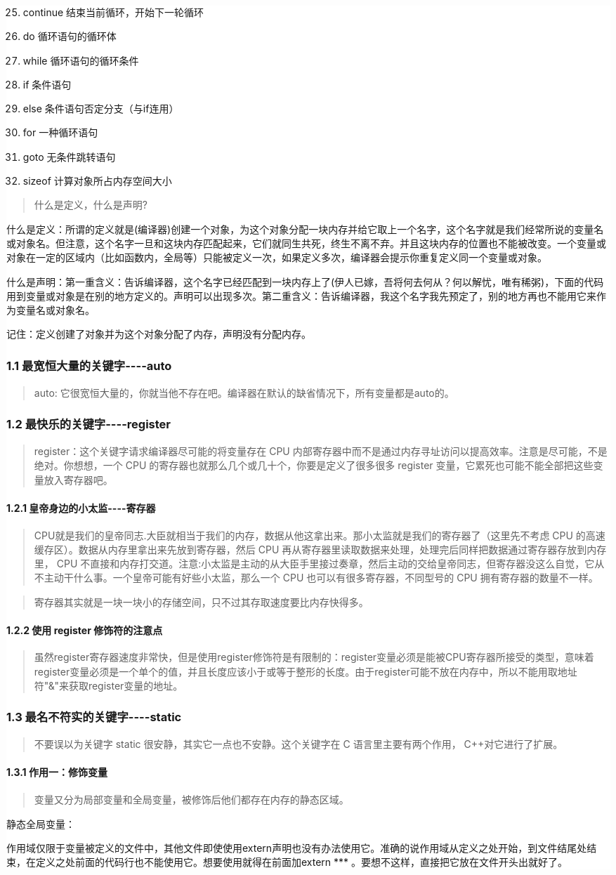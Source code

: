 25. continue    结束当前循环，开始下一轮循环

26. do          循环语句的循环体

27. while       循环语句的循环条件

28. if          条件语句

29. else        条件语句否定分支（与if连用）

30. for         一种循环语句

31. goto        无条件跳转语句

32. sizeof      计算对象所占内存空间大小

> 什么是定义，什么是声明?

什么是定义：所谓的定义就是(编译器)创建一个对象，为这个对象分配一块内存并给它取上一个名字，这个名字就是我们经常所说的变量名或对象名。但注意，这个名字一旦和这块内存匹配起来，它们就同生共死，终生不离不弃。并且这块内存的位置也不能被改变。一个变量或对象在一定的区域内（比如函数内，全局等）只能被定义一次，如果定义多次，编译器会提示你重复定义同一个变量或对象。

什么是声明：第一重含义：告诉编译器，这个名字已经匹配到一块内存上了(伊人已嫁，吾将何去何从？何以解忧，唯有稀粥)，下面的代码用到变量或对象是在别的地方定义的。声明可以出现多次。第二重含义：告诉编译器，我这个名字我先预定了，别的地方再也不能用它来作为变量名或对象名。

记住：定义创建了对象并为这个对象分配了内存，声明没有分配内存。

### 1.1 最宽恒大量的关键字----auto

> auto: 它很宽恒大量的，你就当他不存在吧。编译器在默认的缺省情况下，所有变量都是auto的。

### 1.2 最快乐的关键字----register

> register：这个关键字请求编译器尽可能的将变量存在 CPU 内部寄存器中而不是通过内存寻址访问以提高效率。注意是尽可能，不是绝对。你想想，一个 CPU 的寄存器也就那么几个或几十个，你要是定义了很多很多 register 变量，它累死也可能不能全部把这些变量放入寄存器吧。

#### 1.2.1 皇帝身边的小太监----寄存器

>  CPU就是我们的皇帝同志.大臣就相当于我们的内存，数据从他这拿出来。那小太监就是我们的寄存器了（这里先不考虑 CPU 的高速缓存区）。数据从内存里拿出来先放到寄存器，然后 CPU 再从寄存器里读取数据来处理，处理完后同样把数据通过寄存器存放到内存里， CPU 不直接和内存打交道。注意:小太监是主动的从大臣手里接过奏章，然后主动的交给皇帝同志，但寄存器没这么自觉，它从不主动干什么事。一个皇帝可能有好些小太监，那么一个 CPU 也可以有很多寄存器，不同型号的 CPU 拥有寄存器的数量不一样。

> 寄存器其实就是一块一块小的存储空间，只不过其存取速度要比内存快得多。

#### 1.2.2 使用 register 修饰符的注意点

> 虽然register寄存器速度非常快，但是使用register修饰符是有限制的：register变量必须是能被CPU寄存器所接受的类型，意味着register变量必须是一个单个的值，并且长度应该小于或等于整形的长度。由于register可能不放在内存中，所以不能用取地址符"&"来获取register变量的地址。

### 1.3 最名不符实的关键字----static

> 不要误以为关键字 static 很安静，其实它一点也不安静。这个关键字在 C 语言里主要有两个作用， C++对它进行了扩展。

#### 1.3.1 作用一：修饰变量

> 变量又分为局部变量和全局变量，被修饰后他们都存在内存的静态区域。

静态全局变量：

作用域仅限于变量被定义的文件中，其他文件即使使用extern声明也没有办法使用它。准确的说作用域从定义之处开始，到文件结尾处结束，在定义之处前面的代码行也不能使用它。想要使用就得在前面加extern *** 。要想不这样，直接把它放在文件开头出就好了。
